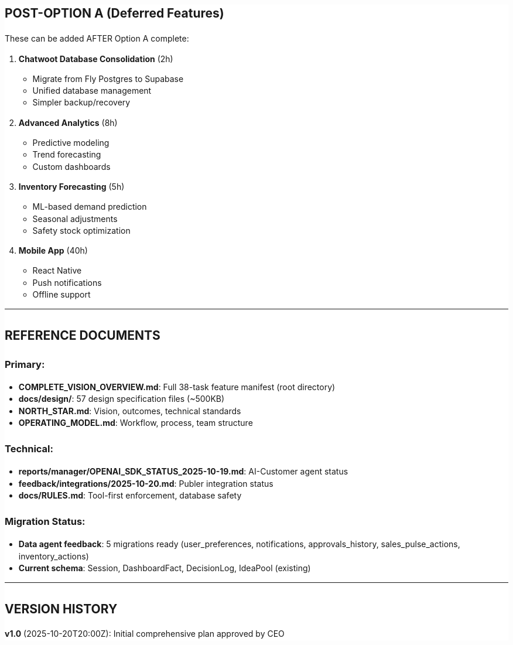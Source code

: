 ## POST-OPTION A (Deferred Features)

These can be added AFTER Option A complete:

1. **Chatwoot Database Consolidation** (2h)
   - Migrate from Fly Postgres to Supabase
   - Unified database management
   - Simpler backup/recovery

2. **Advanced Analytics** (8h)
   - Predictive modeling
   - Trend forecasting
   - Custom dashboards

3. **Inventory Forecasting** (5h)
   - ML-based demand prediction
   - Seasonal adjustments
   - Safety stock optimization

4. **Mobile App** (40h)
   - React Native
   - Push notifications
   - Offline support

---

## REFERENCE DOCUMENTS

### Primary:

- **COMPLETE_VISION_OVERVIEW.md**: Full 38-task feature manifest (root directory)
- **docs/design/**: 57 design specification files (~500KB)
- **NORTH_STAR.md**: Vision, outcomes, technical standards
- **OPERATING_MODEL.md**: Workflow, process, team structure

### Technical:

- **reports/manager/OPENAI_SDK_STATUS_2025-10-19.md**: AI-Customer agent status
- **feedback/integrations/2025-10-20.md**: Publer integration status
- **docs/RULES.md**: Tool-first enforcement, database safety

### Migration Status:

- **Data agent feedback**: 5 migrations ready (user_preferences, notifications, approvals_history, sales_pulse_actions, inventory_actions)
- **Current schema**: Session, DashboardFact, DecisionLog, IdeaPool (existing)

---

## VERSION HISTORY

**v1.0** (2025-10-20T20:00Z): Initial comprehensive plan approved by CEO

